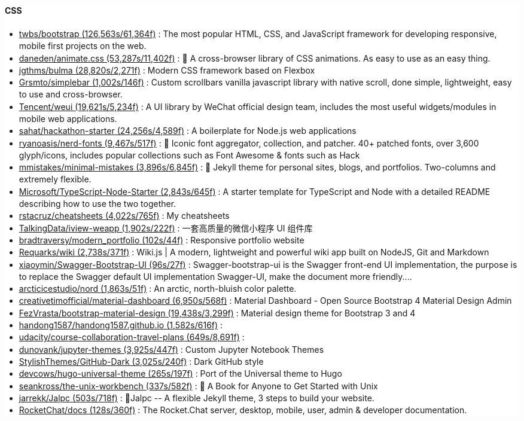 #### CSS
* [twbs/bootstrap (126,563s/61,364f)](https://github.com/twbs/bootstrap) : The most popular HTML, CSS, and JavaScript framework for developing responsive, mobile first projects on the web.
* [daneden/animate.css (53,287s/11,402f)](https://github.com/daneden/animate.css) : 🍿 A cross-browser library of CSS animations. As easy to use as an easy thing.
* [jgthms/bulma (28,820s/2,271f)](https://github.com/jgthms/bulma) : Modern CSS framework based on Flexbox
* [Grsmto/simplebar (1,002s/146f)](https://github.com/Grsmto/simplebar) : Custom scrollbars vanilla javascript library with native scroll, done simple, lightweight, easy to use and cross-browser.
* [Tencent/weui (19,621s/5,234f)](https://github.com/Tencent/weui) : A UI library by WeChat official design team, includes the most useful widgets/modules in mobile web applications.
* [sahat/hackathon-starter (24,256s/4,589f)](https://github.com/sahat/hackathon-starter) : A boilerplate for Node.js web applications
* [ryanoasis/nerd-fonts (9,467s/517f)](https://github.com/ryanoasis/nerd-fonts) : 🔡 Iconic font aggregator, collection, and patcher. 40+ patched fonts, over 3,600 glyph/icons, includes popular collections such as Font Awesome & fonts such as Hack
* [mmistakes/minimal-mistakes (3,896s/6,845f)](https://github.com/mmistakes/minimal-mistakes) : 📐 Jekyll theme for personal sites, blogs, and portfolios. Two-columns and extremely flexible.
* [Microsoft/TypeScript-Node-Starter (2,843s/645f)](https://github.com/Microsoft/TypeScript-Node-Starter) : A starter template for TypeScript and Node with a detailed README describing how to use the two together.
* [rstacruz/cheatsheets (4,022s/765f)](https://github.com/rstacruz/cheatsheets) : My cheatsheets
* [TalkingData/iview-weapp (1,902s/222f)](https://github.com/TalkingData/iview-weapp) : 一套高质量的微信小程序 UI 组件库
* [bradtraversy/modern_portfolio (102s/44f)](https://github.com/bradtraversy/modern_portfolio) : Responsive portfolio website
* [Requarks/wiki (2,738s/371f)](https://github.com/Requarks/wiki) : Wiki.js | A modern, lightweight and powerful wiki app built on NodeJS, Git and Markdown
* [xiaoymin/Swagger-Bootstrap-UI (96s/27f)](https://github.com/xiaoymin/Swagger-Bootstrap-UI) : Swagger-bootstrap-ui is the Swagger front-end UI implementation, the purpose is to replace the Swagger default UI implementation Swagger-UI, make the document more friendly....
* [arcticicestudio/nord (1,863s/51f)](https://github.com/arcticicestudio/nord) : An arctic, north-bluish color palette.
* [creativetimofficial/material-dashboard (6,950s/568f)](https://github.com/creativetimofficial/material-dashboard) : Material Dashboard - Open Source Bootstrap 4 Material Design Admin
* [FezVrasta/bootstrap-material-design (19,438s/3,299f)](https://github.com/FezVrasta/bootstrap-material-design) : Material design theme for Bootstrap 3 and 4
* [handong1587/handong1587.github.io (1,582s/616f)](https://github.com/handong1587/handong1587.github.io) : 
* [udacity/course-collaboration-travel-plans (649s/8,691f)](https://github.com/udacity/course-collaboration-travel-plans) : 
* [dunovank/jupyter-themes (3,925s/447f)](https://github.com/dunovank/jupyter-themes) : Custom Jupyter Notebook Themes
* [StylishThemes/GitHub-Dark (3,025s/240f)](https://github.com/StylishThemes/GitHub-Dark) : Dark GitHub style
* [devcows/hugo-universal-theme (265s/197f)](https://github.com/devcows/hugo-universal-theme) : Port of the Universal theme to Hugo
* [seankross/the-unix-workbench (337s/582f)](https://github.com/seankross/the-unix-workbench) : 🏡 A Book for Anyone to Get Started with Unix
* [jarrekk/Jalpc (503s/718f)](https://github.com/jarrekk/Jalpc) : 🍎Jalpc -- A flexible Jekyll theme, 3 steps to build your website.
* [RocketChat/docs (128s/360f)](https://github.com/RocketChat/docs) : The Rocket.Chat server, desktop, mobile, user, admin & developer documentation.
